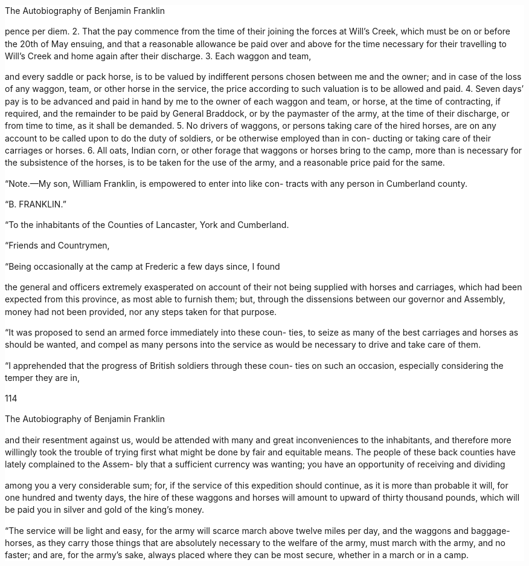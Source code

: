 The Autobiography of Benjamin Franklin

pence per diem. 2. That the pay commence from the time of their joining the forces at Will’s Creek, which must be on or before the 20th of May ensuing, and that a reasonable allowance be paid over and above for the time necessary for their travelling to Will’s Creek and home again after their discharge. 3. Each waggon and team,

and every saddle or pack horse, is to be valued by indifferent persons chosen between me and the owner; and in case of the loss of any waggon, team, or other horse in the service, the price according to such valuation is to be allowed and paid. 4. Seven days’ pay is to be advanced and paid in hand by me to the owner of each waggon and team, or horse, at the time of contracting, if required, and the remainder to be paid by General Braddock, or by the paymaster of the army, at the time of their discharge, or from time to time, as it shall be demanded. 5. No drivers of waggons, or persons taking care of the hired horses, are on any account to be called upon to do the duty of soldiers, or be otherwise employed than in con- ducting or taking care of their carriages or horses. 6. All oats, Indian corn, or other forage that waggons or horses bring to the camp, more than is necessary for the subsistence of the horses, is to be taken for the use of the army, and a reasonable price paid for the same.

“Note.—My son, William Franklin, is empowered to enter into like con- tracts with any person in Cumberland county.

“B. FRANKLIN.”

“To the inhabitants of the Counties of Lancaster, York and Cumberland.

“Friends and Countrymen,

“Being occasionally at the camp at Frederic a few days since, I found

the general and officers extremely exasperated on account of their not being supplied with horses and carriages, which had been expected from this province, as most able to furnish them; but, through the dissensions between our governor and Assembly, money had not been provided, nor any steps taken for that purpose.

“It was proposed to send an armed force immediately into these coun- ties, to seize as many of the best carriages and horses as should be wanted, and compel as many persons into the service as would be necessary to drive and take care of them.

“I apprehended that the progress of British soldiers through these coun- ties on such an occasion, especially considering the temper they are in,

114

The Autobiography of Benjamin Franklin

and their resentment against us, would be attended with many and great inconveniences to the inhabitants, and therefore more willingly took the trouble of trying first what might be done by fair and equitable means. The people of these back counties have lately complained to the Assem- bly that a sufficient currency was wanting; you have an opportunity of receiving and dividing

among you a very considerable sum; for, if the service of this expedition should continue, as it is more than probable it will, for one hundred and twenty days, the hire of these waggons and horses will amount to upward of thirty thousand pounds, which will be paid you in silver and gold of the king’s money.

“The service will be light and easy, for the army will scarce march above twelve miles per day, and the waggons and baggage-horses, as they carry those things that are absolutely necessary to the welfare of the army, must march with the army, and no faster; and are, for the army’s sake, always placed where they can be most secure, whether in a march or in a camp.
